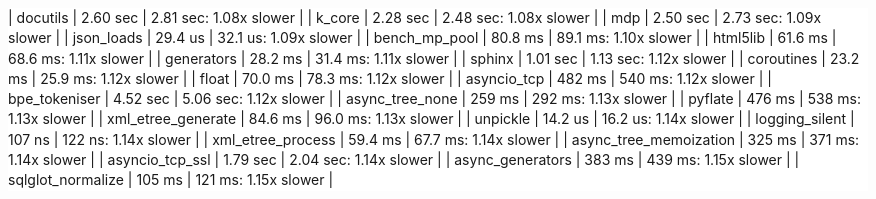 | docutils                  | 2.60 sec                                                                                                          | 2.81 sec: 1.08x slower                                                                                                  |
| k_core                    | 2.28 sec                                                                                                          | 2.48 sec: 1.08x slower                                                                                                  |
| mdp                       | 2.50 sec                                                                                                          | 2.73 sec: 1.09x slower                                                                                                  |
| json_loads                | 29.4 us                                                                                                           | 32.1 us: 1.09x slower                                                                                                   |
| bench_mp_pool             | 80.8 ms                                                                                                           | 89.1 ms: 1.10x slower                                                                                                   |
| html5lib                  | 61.6 ms                                                                                                           | 68.6 ms: 1.11x slower                                                                                                   |
| generators                | 28.2 ms                                                                                                           | 31.4 ms: 1.11x slower                                                                                                   |
| sphinx                    | 1.01 sec                                                                                                          | 1.13 sec: 1.12x slower                                                                                                  |
| coroutines                | 23.2 ms                                                                                                           | 25.9 ms: 1.12x slower                                                                                                   |
| float                     | 70.0 ms                                                                                                           | 78.3 ms: 1.12x slower                                                                                                   |
| asyncio_tcp               | 482 ms                                                                                                            | 540 ms: 1.12x slower                                                                                                    |
| bpe_tokeniser             | 4.52 sec                                                                                                          | 5.06 sec: 1.12x slower                                                                                                  |
| async_tree_none           | 259 ms                                                                                                            | 292 ms: 1.13x slower                                                                                                    |
| pyflate                   | 476 ms                                                                                                            | 538 ms: 1.13x slower                                                                                                    |
| xml_etree_generate        | 84.6 ms                                                                                                           | 96.0 ms: 1.13x slower                                                                                                   |
| unpickle                  | 14.2 us                                                                                                           | 16.2 us: 1.14x slower                                                                                                   |
| logging_silent            | 107 ns                                                                                                            | 122 ns: 1.14x slower                                                                                                    |
| xml_etree_process         | 59.4 ms                                                                                                           | 67.7 ms: 1.14x slower                                                                                                   |
| async_tree_memoization    | 325 ms                                                                                                            | 371 ms: 1.14x slower                                                                                                    |
| asyncio_tcp_ssl           | 1.79 sec                                                                                                          | 2.04 sec: 1.14x slower                                                                                                  |
| async_generators          | 383 ms                                                                                                            | 439 ms: 1.15x slower                                                                                                    |
| sqlglot_normalize         | 105 ms                                                                                                            | 121 ms: 1.15x slower                                                                                                    |
